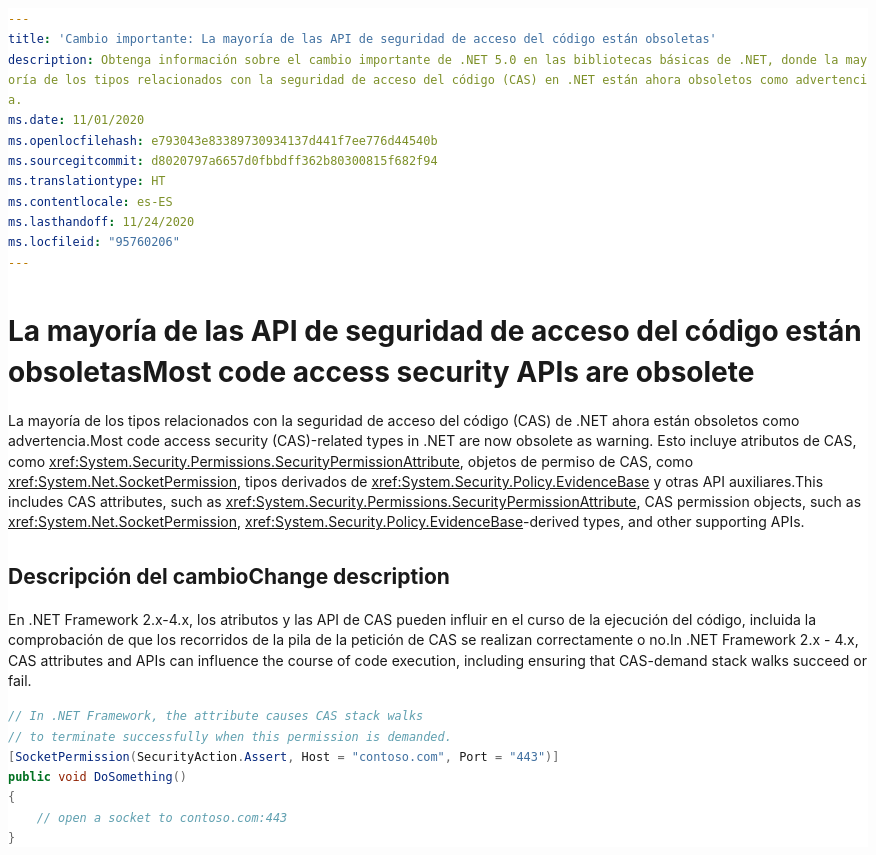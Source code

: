 ```yaml
---
title: 'Cambio importante: La mayoría de las API de seguridad de acceso del código están obsoletas'
description: Obtenga información sobre el cambio importante de .NET 5.0 en las bibliotecas básicas de .NET, donde la mayoría de los tipos relacionados con la seguridad de acceso del código (CAS) en .NET están ahora obsoletos como advertencia.
ms.date: 11/01/2020
ms.openlocfilehash: e793043e83389730934137d441f7ee776d44540b
ms.sourcegitcommit: d8020797a6657d0fbbdff362b80300815f682f94
ms.translationtype: HT
ms.contentlocale: es-ES
ms.lasthandoff: 11/24/2020
ms.locfileid: "95760206"
---
```

# <a name="most-code-access-security-apis-are-obsolete"></a><span data-ttu-id="852de-103">La mayoría de las API de seguridad de acceso del código están obsoletas</span><span class="sxs-lookup"><span data-stu-id="852de-103">Most code access security APIs are obsolete</span></span>

<span data-ttu-id="852de-104">La mayoría de los tipos relacionados con la seguridad de acceso del código (CAS) de .NET ahora están obsoletos como advertencia.</span><span class="sxs-lookup"><span data-stu-id="852de-104">Most code access security (CAS)-related types in .NET are now obsolete as warning.</span></span> <span data-ttu-id="852de-105">Esto incluye atributos de CAS, como <xref:System.Security.Permissions.SecurityPermissionAttribute>, objetos de permiso de CAS, como <xref:System.Net.SocketPermission>, tipos derivados de <xref:System.Security.Policy.EvidenceBase> y otras API auxiliares.</span><span class="sxs-lookup"><span data-stu-id="852de-105">This includes CAS attributes, such as <xref:System.Security.Permissions.SecurityPermissionAttribute>, CAS permission objects, such as <xref:System.Net.SocketPermission>, <xref:System.Security.Policy.EvidenceBase>-derived types, and other supporting APIs.</span></span>

## <a name="change-description"></a><span data-ttu-id="852de-106">Descripción del cambio</span><span class="sxs-lookup"><span data-stu-id="852de-106">Change description</span></span>

<span data-ttu-id="852de-107">En .NET Framework 2.x-4.x, los atributos y las API de CAS pueden influir en el curso de la ejecución del código, incluida la comprobación de que los recorridos de la pila de la petición de CAS se realizan correctamente o no.</span><span class="sxs-lookup"><span data-stu-id="852de-107">In .NET Framework 2.x - 4.x, CAS attributes and APIs can influence the course of code execution, including ensuring that CAS-demand stack walks succeed or fail.</span></span>

```csharp
// In .NET Framework, the attribute causes CAS stack walks
// to terminate successfully when this permission is demanded.
[SocketPermission(SecurityAction.Assert, Host = "contoso.com", Port = "443")]
public void DoSomething()
{
    // open a socket to contoso.com:443
}
```

